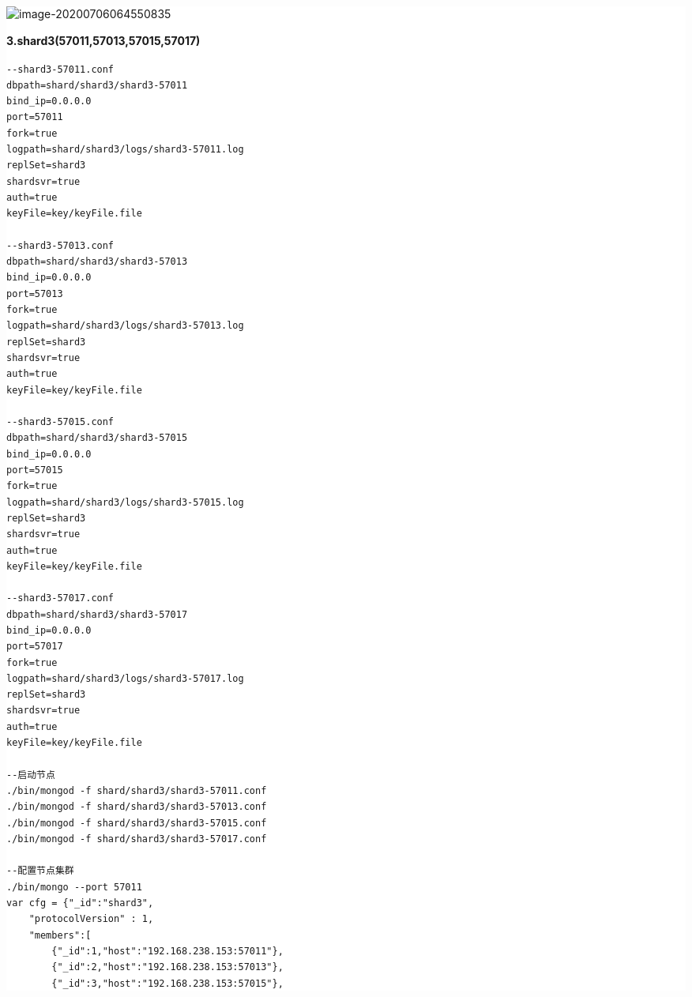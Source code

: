 
![image-20200706064550835](C:\Users\MingLi\AppData\Roaming\Typora\typora-user-images\image-20200706064550835.png)

**3.shard3(57011,57013,57015,57017)**

```
--shard3-57011.conf
dbpath=shard/shard3/shard3-57011
bind_ip=0.0.0.0
port=57011
fork=true
logpath=shard/shard3/logs/shard3-57011.log
replSet=shard3
shardsvr=true
auth=true
keyFile=key/keyFile.file

--shard3-57013.conf
dbpath=shard/shard3/shard3-57013
bind_ip=0.0.0.0
port=57013
fork=true
logpath=shard/shard3/logs/shard3-57013.log
replSet=shard3
shardsvr=true
auth=true
keyFile=key/keyFile.file

--shard3-57015.conf
dbpath=shard/shard3/shard3-57015
bind_ip=0.0.0.0
port=57015
fork=true
logpath=shard/shard3/logs/shard3-57015.log
replSet=shard3
shardsvr=true
auth=true
keyFile=key/keyFile.file

--shard3-57017.conf
dbpath=shard/shard3/shard3-57017
bind_ip=0.0.0.0
port=57017
fork=true
logpath=shard/shard3/logs/shard3-57017.log
replSet=shard3
shardsvr=true
auth=true
keyFile=key/keyFile.file

--启动节点
./bin/mongod -f shard/shard3/shard3-57011.conf
./bin/mongod -f shard/shard3/shard3-57013.conf
./bin/mongod -f shard/shard3/shard3-57015.conf
./bin/mongod -f shard/shard3/shard3-57017.conf

--配置节点集群
./bin/mongo --port 57011
var cfg = {"_id":"shard3", 
    "protocolVersion" : 1, 
    "members":[ 
        {"_id":1,"host":"192.168.238.153:57011"}, 
        {"_id":2,"host":"192.168.238.153:57013"}, 
        {"_id":3,"host":"192.168.238.153:57015"}, 
```